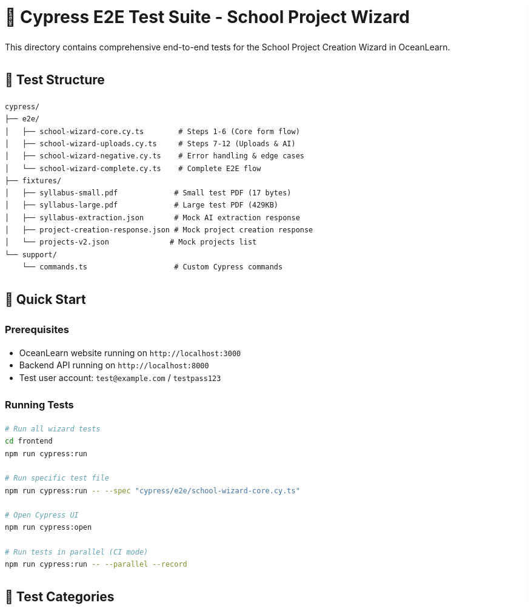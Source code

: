 # 🧪 Cypress E2E Test Suite - School Project Wizard

This directory contains comprehensive end-to-end tests for the School Project Creation Wizard in OceanLearn.

## 📁 Test Structure

```
cypress/
├── e2e/
│   ├── school-wizard-core.cy.ts        # Steps 1-6 (Core form flow)
│   ├── school-wizard-uploads.cy.ts     # Steps 7-12 (Uploads & AI)
│   ├── school-wizard-negative.cy.ts    # Error handling & edge cases
│   └── school-wizard-complete.cy.ts    # Complete E2E flow
├── fixtures/
│   ├── syllabus-small.pdf             # Small test PDF (17 bytes)
│   ├── syllabus-large.pdf             # Large test PDF (429KB)
│   ├── syllabus-extraction.json       # Mock AI extraction response
│   ├── project-creation-response.json # Mock project creation response
│   └── projects-v2.json              # Mock projects list
└── support/
    └── commands.ts                    # Custom Cypress commands
```

## 🚀 Quick Start

### Prerequisites
- OceanLearn website running on `http://localhost:3000`
- Backend API running on `http://localhost:8000`
- Test user account: `test@example.com` / `testpass123`

### Running Tests

```bash
# Run all wizard tests
cd frontend
npm run cypress:run

# Run specific test file
npm run cypress:run -- --spec "cypress/e2e/school-wizard-core.cy.ts"

# Open Cypress UI
npm run cypress:open

# Run tests in parallel (CI mode)
npm run cypress:run -- --parallel --record
```

## 🧪 Test Categories
